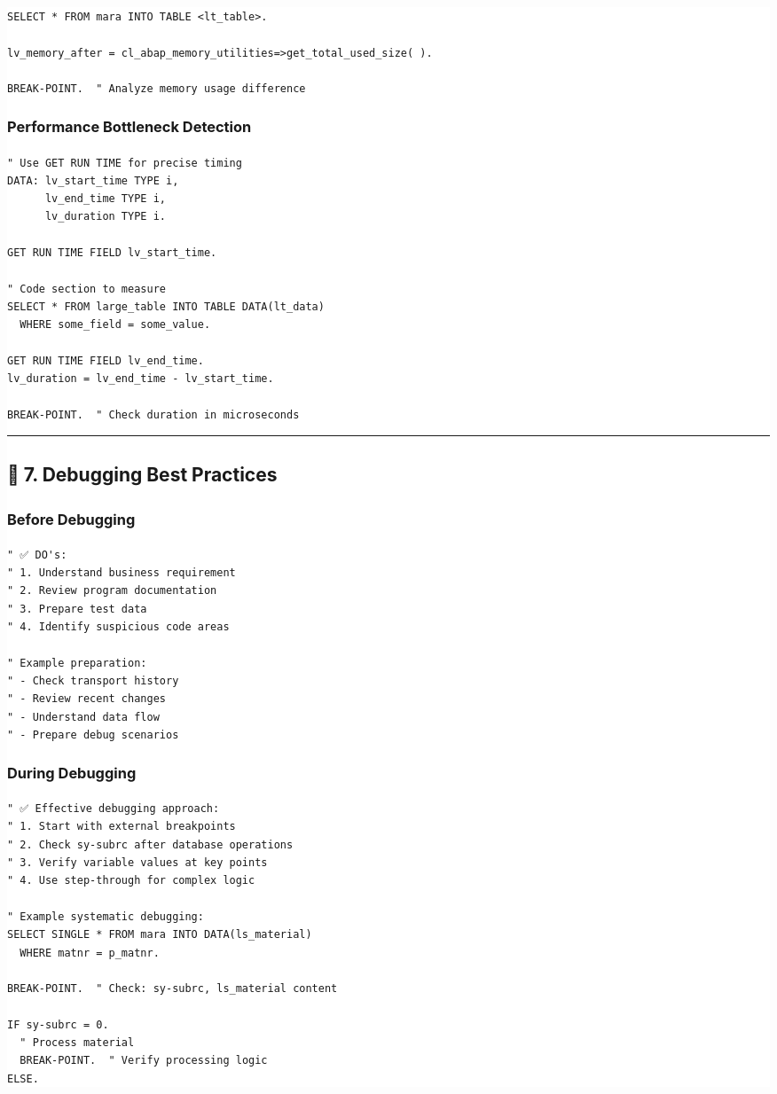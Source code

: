 ```abap
SELECT * FROM mara INTO TABLE <lt_table>.

lv_memory_after = cl_abap_memory_utilities=>get_total_used_size( ).

BREAK-POINT.  " Analyze memory usage difference
```

### **Performance Bottleneck Detection**
```abap
" Use GET RUN TIME for precise timing
DATA: lv_start_time TYPE i,
      lv_end_time TYPE i,
      lv_duration TYPE i.

GET RUN TIME FIELD lv_start_time.

" Code section to measure
SELECT * FROM large_table INTO TABLE DATA(lt_data)
  WHERE some_field = some_value.

GET RUN TIME FIELD lv_end_time.
lv_duration = lv_end_time - lv_start_time.

BREAK-POINT.  " Check duration in microseconds
```

---

## 🎯 **7. Debugging Best Practices**

### **Before Debugging**
```abap
" ✅ DO's:
" 1. Understand business requirement
" 2. Review program documentation
" 3. Prepare test data
" 4. Identify suspicious code areas

" Example preparation:
" - Check transport history
" - Review recent changes
" - Understand data flow
" - Prepare debug scenarios
```

### **During Debugging**
```abap
" ✅ Effective debugging approach:
" 1. Start with external breakpoints
" 2. Check sy-subrc after database operations
" 3. Verify variable values at key points
" 4. Use step-through for complex logic

" Example systematic debugging:
SELECT SINGLE * FROM mara INTO DATA(ls_material)
  WHERE matnr = p_matnr.

BREAK-POINT.  " Check: sy-subrc, ls_material content

IF sy-subrc = 0.
  " Process material
  BREAK-POINT.  " Verify processing logic
ELSE.
```